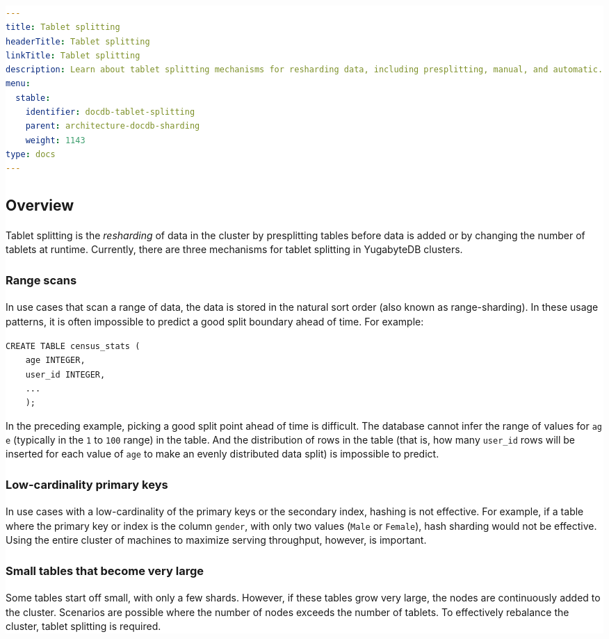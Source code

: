 ```yaml
---
title: Tablet splitting
headerTitle: Tablet splitting
linkTitle: Tablet splitting
description: Learn about tablet splitting mechanisms for resharding data, including presplitting, manual, and automatic.
menu:
  stable:
    identifier: docdb-tablet-splitting
    parent: architecture-docdb-sharding
    weight: 1143
type: docs
---
```


## Overview

Tablet splitting is the *resharding* of data in the cluster by presplitting tables before data is added or by changing the number of tablets at runtime. Currently, there are three mechanisms for tablet splitting in YugabyteDB clusters.

### Range scans

In use cases that scan a range of data, the data is stored in the natural sort order (also known as range-sharding). In these usage patterns, it is often impossible to predict a good split boundary ahead of time. For example:

```plpgsql
CREATE TABLE census_stats (
    age INTEGER,
    user_id INTEGER,
    ...
    );
```

In the preceding example, picking a good split point ahead of time is difficult. The database cannot infer the range of values for `age` (typically in the `1` to `100` range) in the table. And the distribution of rows in the table (that is, how many `user_id` rows will be inserted for each value of `age` to make an evenly distributed data split) is impossible to predict.

### Low-cardinality primary keys

In use cases with a low-cardinality of the primary keys or the secondary index, hashing is not effective. For example, if a table where the primary key or index is the column `gender`, with only two values (`Male` or `Female`), hash sharding would not be effective. Using the entire cluster of machines to maximize serving throughput, however, is important.

### Small tables that become very large

Some tables start off small, with only a few shards. However, if these tables grow very large, the nodes are continuously added to the cluster. Scenarios are possible where the number of nodes exceeds the number of tablets. To effectively rebalance the cluster, tablet splitting is required.
